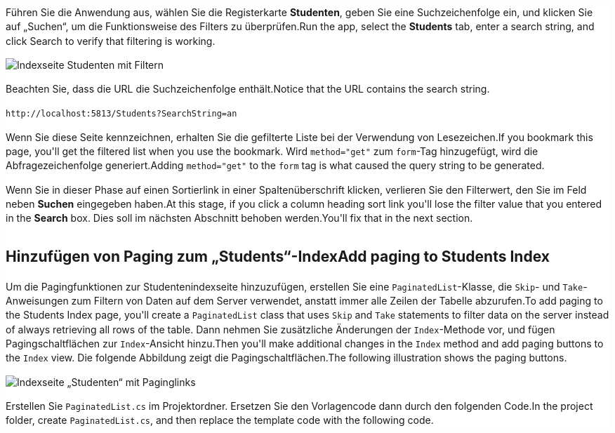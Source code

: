
<span data-ttu-id="5574b-190">Führen Sie die Anwendung aus, wählen Sie die Registerkarte **Studenten**, geben Sie eine Suchzeichenfolge ein, und klicken Sie auf „Suchen“, um die Funktionsweise des Filters zu überprüfen.</span><span class="sxs-lookup"><span data-stu-id="5574b-190">Run the app, select the **Students** tab, enter a search string, and click Search to verify that filtering is working.</span></span>

![Indexseite Studenten mit Filtern](sort-filter-page/_static/filtering.png)

<span data-ttu-id="5574b-192">Beachten Sie, dass die URL die Suchzeichenfolge enthält.</span><span class="sxs-lookup"><span data-stu-id="5574b-192">Notice that the URL contains the search string.</span></span>

```html
http://localhost:5813/Students?SearchString=an
```

<span data-ttu-id="5574b-193">Wenn Sie diese Seite kennzeichnen, erhalten Sie die gefilterte Liste bei der Verwendung von Lesezeichen.</span><span class="sxs-lookup"><span data-stu-id="5574b-193">If you bookmark this page, you'll get the filtered list when you use the bookmark.</span></span> <span data-ttu-id="5574b-194">Wird `method="get"` zum `form`-Tag hinzugefügt, wird die Abfragezeichenfolge generiert.</span><span class="sxs-lookup"><span data-stu-id="5574b-194">Adding `method="get"` to the `form` tag is what caused the query string to be generated.</span></span>

<span data-ttu-id="5574b-195">Wenn Sie in dieser Phase auf einen Sortierlink in einer Spaltenüberschrift klicken, verlieren Sie den Filterwert, den Sie im Feld neben **Suchen** eingegeben haben.</span><span class="sxs-lookup"><span data-stu-id="5574b-195">At this stage, if you click a column heading sort link you'll lose the filter value that you entered in the **Search** box.</span></span> <span data-ttu-id="5574b-196">Dies soll im nächsten Abschnitt behoben werden.</span><span class="sxs-lookup"><span data-stu-id="5574b-196">You'll fix that in the next section.</span></span>

## <a name="add-paging-to-students-index"></a><span data-ttu-id="5574b-197">Hinzufügen von Paging zum „Students“-Index</span><span class="sxs-lookup"><span data-stu-id="5574b-197">Add paging to Students Index</span></span>

<span data-ttu-id="5574b-198">Um die Pagingfunktionen zur Studentenindexseite hinzuzufügen, erstellen Sie eine `PaginatedList`-Klasse, die `Skip`- und `Take`-Anweisungen zum Filtern von Daten auf dem Server verwendet, anstatt immer alle Zeilen der Tabelle abzurufen.</span><span class="sxs-lookup"><span data-stu-id="5574b-198">To add paging to the Students Index page, you'll create a `PaginatedList` class that uses `Skip` and `Take` statements to filter data on the server instead of always retrieving all rows of the table.</span></span> <span data-ttu-id="5574b-199">Dann nehmen Sie zusätzliche Änderungen der `Index`-Methode vor, und fügen Pagingschaltflächen zur `Index`-Ansicht hinzu.</span><span class="sxs-lookup"><span data-stu-id="5574b-199">Then you'll make additional changes in the `Index` method and add paging buttons to the `Index` view.</span></span> <span data-ttu-id="5574b-200">Die folgende Abbildung zeigt die Pagingschaltflächen.</span><span class="sxs-lookup"><span data-stu-id="5574b-200">The following illustration shows the paging buttons.</span></span>

![Indexseite „Studenten“ mit Paginglinks](sort-filter-page/_static/paging.png)

<span data-ttu-id="5574b-202">Erstellen Sie `PaginatedList.cs` im Projektordner. Ersetzen Sie den Vorlagencode dann durch den folgenden Code.</span><span class="sxs-lookup"><span data-stu-id="5574b-202">In the project folder, create `PaginatedList.cs`, and then replace the template code with the following code.</span></span>
